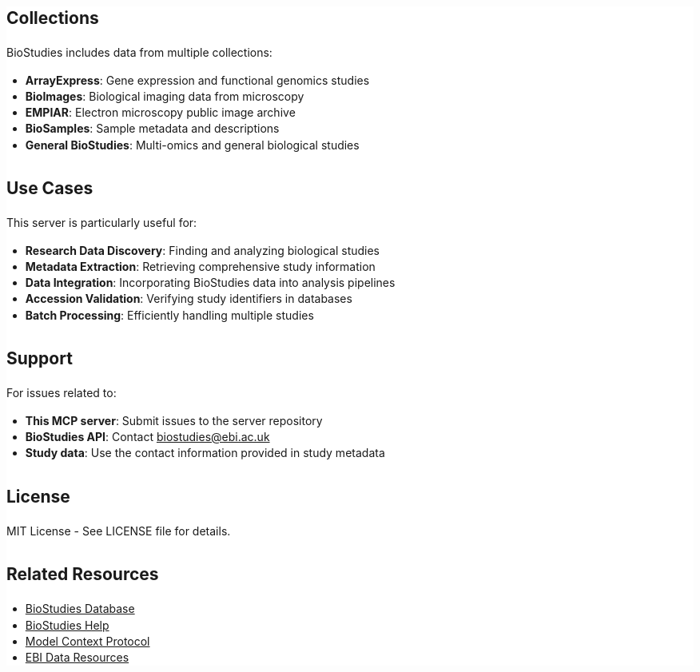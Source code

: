## Collections

BioStudies includes data from multiple collections:

- **ArrayExpress**: Gene expression and functional genomics studies
- **BioImages**: Biological imaging data from microscopy
- **EMPIAR**: Electron microscopy public image archive
- **BioSamples**: Sample metadata and descriptions
- **General BioStudies**: Multi-omics and general biological studies

## Use Cases

This server is particularly useful for:

- **Research Data Discovery**: Finding and analyzing biological studies
- **Metadata Extraction**: Retrieving comprehensive study information
- **Data Integration**: Incorporating BioStudies data into analysis pipelines
- **Accession Validation**: Verifying study identifiers in databases
- **Batch Processing**: Efficiently handling multiple studies

## Support

For issues related to:

- **This MCP server**: Submit issues to the server repository
- **BioStudies API**: Contact biostudies@ebi.ac.uk
- **Study data**: Use the contact information provided in study metadata

## License

MIT License - See LICENSE file for details.

## Related Resources

- [BioStudies Database](https://www.ebi.ac.uk/biostudies/)
- [BioStudies Help](https://www.ebi.ac.uk/biostudies/help)
- [Model Context Protocol](https://modelcontextprotocol.io/)
- [EBI Data Resources](https://www.ebi.ac.uk/services)
